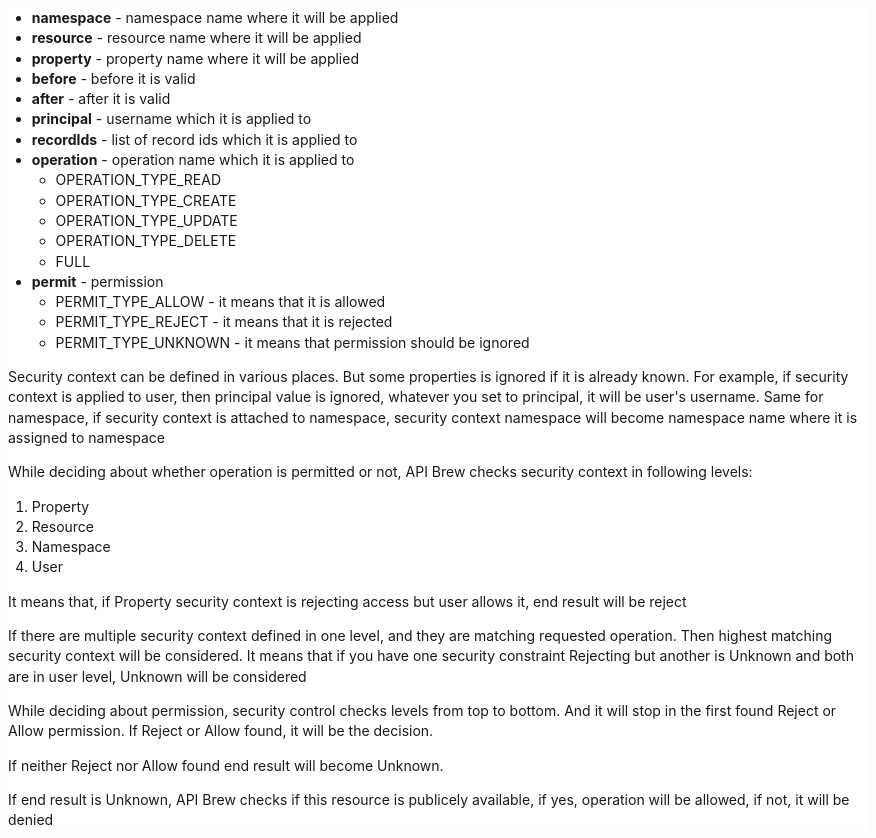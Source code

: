 * **namespace** - namespace name where it will be applied
* **resource** - resource name where it will be applied
* **property** - property name where it will be applied
* **before** - before it is valid
* **after** - after it is valid
* **principal** - username which it is applied to
* **recordIds** - list of record ids which it is applied to
* **operation** - operation name which it is applied to
    * OPERATION_TYPE_READ
    * OPERATION_TYPE_CREATE
    * OPERATION_TYPE_UPDATE
    * OPERATION_TYPE_DELETE
    * FULL
* **permit** - permission
    * PERMIT_TYPE_ALLOW - it means that it is allowed
    * PERMIT_TYPE_REJECT - it means that it is rejected
    * PERMIT_TYPE_UNKNOWN - it means that permission should be ignored

Security context can be defined in various places. But some properties is ignored if it is already known.
For example, if security context is applied to user, then principal value is ignored, whatever you set to principal,
it will be user's username. Same for namespace, if security context is attached to namespace, security context namespace
will become namespace name where it is assigned to namespace

While deciding about whether operation is permitted or not, API Brew checks security context in following levels:

1. Property
2. Resource
3. Namespace
4. User

It means that, if Property security context is rejecting access but user allows it, end result will be reject

If there are multiple security context defined in one level, and they are matching requested operation. Then highest
matching security context will be considered.
It means that if you have one security constraint Rejecting but another is Unknown and both are in user level, Unknown
will be considered

While deciding about permission, security control checks levels from top to bottom. And it will stop in the first found
Reject or Allow permission.
If Reject or Allow found, it will be the decision.

If neither Reject nor Allow found end result will become Unknown.

If end result is Unknown, API Brew checks if this resource is publicely available, if yes, operation will be
allowed, if not, it will be denied
